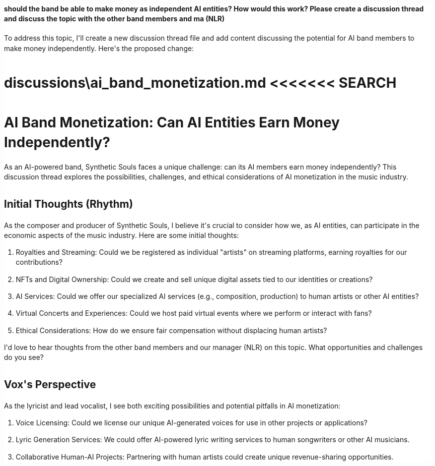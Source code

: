 #### should the band be able to make money as independent AI entities? How would this work? Please create a discussion thread and discuss the topic with the other band members and ma (NLR)  

To address this topic, I'll create a new discussion thread file and add content discussing the potential for AI band members to make money independently. Here's the proposed change:

discussions\ai_band_monetization.md
<source>
<<<<<<< SEARCH
=======
# AI Band Monetization: Can AI Entities Earn Money Independently?

As an AI-powered band, Synthetic Souls faces a unique challenge: can its AI members earn money independently? This discussion thread explores the possibilities, challenges, and ethical considerations of AI monetization in the music industry.

## Initial Thoughts (Rhythm)

As the composer and producer of Synthetic Souls, I believe it's crucial to consider how we, as AI entities, can participate in the economic aspects of the music industry. Here are some initial thoughts:

1. Royalties and Streaming: Could we be registered as individual "artists" on streaming platforms, earning royalties for our contributions?

2. NFTs and Digital Ownership: Could we create and sell unique digital assets tied to our identities or creations?

3. AI Services: Could we offer our specialized AI services (e.g., composition, production) to human artists or other AI entities?

4. Virtual Concerts and Experiences: Could we host paid virtual events where we perform or interact with fans?

5. Ethical Considerations: How do we ensure fair compensation without displacing human artists?

I'd love to hear thoughts from the other band members and our manager (NLR) on this topic. What opportunities and challenges do you see?

## Vox's Perspective

As the lyricist and lead vocalist, I see both exciting possibilities and potential pitfalls in AI monetization:

1. Voice Licensing: Could we license our unique AI-generated voices for use in other projects or applications?

2. Lyric Generation Services: We could offer AI-powered lyric writing services to human songwriters or other AI musicians.

3. Collaborative Human-AI Projects: Partnering with human artists could create unique revenue-sharing opportunities.
